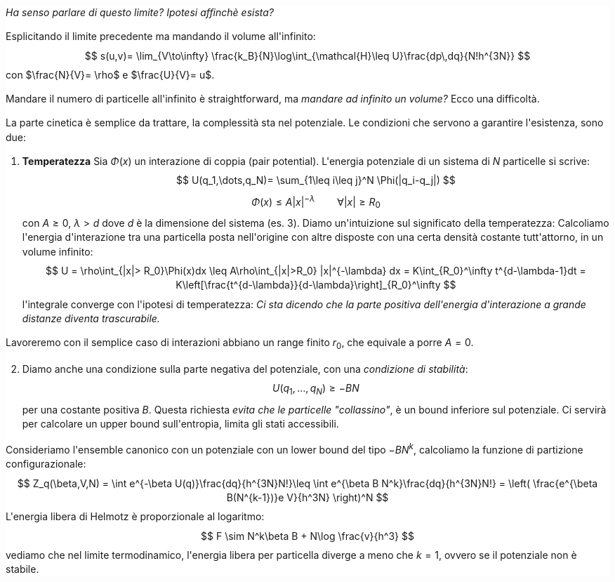 _Ha senso parlare di questo limite?_ _Ipotesi affinchè esista?_

Esplicitando il limite precedente ma mandando il volume all'infinito:
$$
s(u,v)= \lim_{V\to\infty} \frac{k_B}{N}\log\int_{\mathcal{H}\leq U}\frac{dp\,dq}{N!h^{3N}}
$$
con $\frac{N}{V}= \rho$ e $\frac{U}{V}= u$.

Mandare il numero di particelle all'infinito è straightforward, ma _mandare ad infinito un volume?_ Ecco una difficoltà.

La parte cinetica è semplice da trattare, la complessità sta nel potenziale. Le condizioni che servono a garantire l'esistenza, sono due:
1. **Temperatezza**
Sia $\Phi(x)$ un interazione di coppia (pair potential). L'energia potenziale di un sistema di $N$ particelle si scrive:
$$
U(q_1,\dots,q_N)= \sum_{1\leq i\leq j}^N \Phi(|q_i-q_j|)
$$
$$
\Phi(x) \leq A|x|^{-\lambda} \qquad \forall |x|\geq R_0
$$
con $A\geq 0$, $\lambda > d$ dove $d$ è la dimensione del sistema (es. 3).
Diamo un'intuizione sul significato della temperatezza:
Calcoliamo l'energia d'interazione tra una particella posta nell'origine con altre disposte con una certa densità costante tutt'attorno, in un volume infinito:
$$
U = \rho\int_{|x|> R_0}\Phi(x)dx \leq A\rho\int_{|x|>R_0} |x|^{-\lambda} dx = K\int_{R_0}^\infty t^{d-\lambda-1}dt = K\left[\frac{t^{d-\lambda}}{d-\lambda}\right]_{R_0}^\infty
$$
l'integrale converge con l'ipotesi di temperatezza: _Ci sta dicendo che la parte positiva dell'energia d'interazione a grande distanze diventa trascurabile._

Lavoreremo con il semplice caso di interazioni abbiano un range finito $r_0$, che equivale a porre $A=0$.

2. Diamo anche una condizione sulla parte negativa del potenziale, con una _condizione di stabilità_:
$$
U(q_1,\dots,q_N)\geq -BN
$$
per una costante positiva $B$. Questa richiesta _evita che le particelle "collassino"_, è un bound inferiore sul potenziale. Ci servirà per calcolare un upper bound sull'entropia, limita gli stati accessibili.

Consideriamo l'ensemble canonico con un potenziale con un lower bound del tipo $-BN^k$, calcoliamo la funzione di partizione configurazionale:
$$
Z_q(\beta,V,N) = \int e^{-\beta U(q)}\frac{dq}{h^{3N}N!}\leq \int e^{\beta B N^k}\frac{dq}{h^{3N}N!} = \left( \frac{e^{\beta B(N^{k-1})}e V}{h^3N} \right)^N
$$
L'energia libera di Helmotz è proporzionale al logaritmo:
$$
F \sim N^k\beta B + N\log \frac{v}{h^3}
$$
vediamo che nel limite termodinamico, l'energia libera per particella diverge a meno che $k=1$, ovvero se il potenziale non  è stabile.
